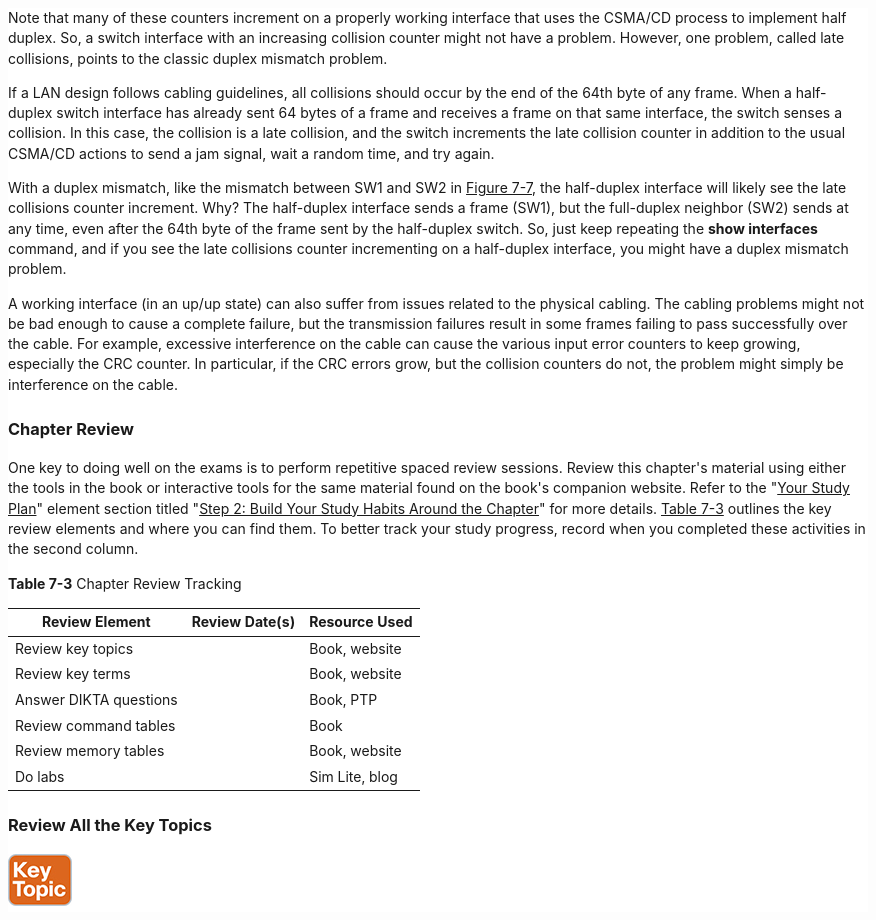 Note that many of these counters increment on a properly working interface that uses the CSMA/CD process to implement half duplex. So, a switch interface with an increasing collision counter might not have a problem. However, one problem, called late collisions, points to the classic duplex mismatch problem.

If a LAN design follows cabling guidelines, all collisions should occur by the end of the 64th byte of any frame. When a half-duplex switch interface has already sent 64 bytes of a frame and receives a frame on that same interface, the switch senses a collision. In this case, the collision is a late collision, and the switch increments the late collision counter in addition to the usual CSMA/CD actions to send a jam signal, wait a random time, and try again.

With a duplex mismatch, like the mismatch between SW1 and SW2 in [Figure 7-7](vol1_ch07.xhtml#ch07fig07), the half-duplex interface will likely see the late collisions counter increment. Why? The half-duplex interface sends a frame (SW1), but the full-duplex neighbor (SW2) sends at any time, even after the 64th byte of the frame sent by the half-duplex switch. So, just keep repeating the **show interfaces** command, and if you see the late collisions counter incrementing on a half-duplex interface, you might have a duplex mismatch problem.

A working interface (in an up/up state) can also suffer from issues related to the physical cabling. The cabling problems might not be bad enough to cause a complete failure, but the transmission failures result in some frames failing to pass successfully over the cable. For example, excessive interference on the cable can cause the various input error counters to keep growing, especially the CRC counter. In particular, if the CRC errors grow, but the collision counters do not, the problem might simply be interference on the cable.

### Chapter Review

One key to doing well on the exams is to perform repetitive spaced review sessions. Review this chapter's material using either the tools in the book or interactive tools for the same material found on the book's companion website. Refer to the "[Your Study Plan](vol1_pref10.xhtml#pref10)" element section titled "[Step 2: Build Your Study Habits Around the Chapter](vol1_pref10.xhtml#pref10lev2sec2)" for more details. [Table 7-3](vol1_ch07.xhtml#ch07tab03) outlines the key review elements and where you can find them. To better track your study progress, record when you completed these activities in the second column.

**Table 7-3** Chapter Review Tracking

| Review Element | Review Date(s) | Resource Used |
| --- | --- | --- |
| Review key topics |  | Book, website |
| Review key terms |  | Book, website |
| Answer DIKTA questions |  | Book, PTP |
| Review command tables |  | Book |
| Review memory tables |  | Book, website |
| Do labs |  | Sim Lite, blog |

### Review All the Key Topics

![Key Topic button icon.](images/vol1_key_topic.jpg)
